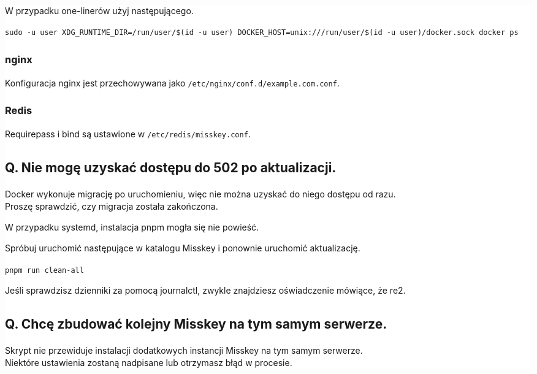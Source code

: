 ```
```

W przypadku one-linerów użyj następującego.

```
sudo -u user XDG_RUNTIME_DIR=/run/user/$(id -u user) DOCKER_HOST=unix:///run/user/$(id -u user)/docker.sock docker ps
```

### nginx
Konfiguracja nginx jest przechowywana jako `/etc/nginx/conf.d/example.com.conf`.

### Redis
Requirepass i bind są ustawione w `/etc/redis/misskey.conf`.

## Q. Nie mogę uzyskać dostępu do 502 po aktualizacji.
Docker wykonuje migrację po uruchomieniu, więc nie można uzyskać do niego dostępu od razu.  
Proszę sprawdzić, czy migracja została zakończona.

W przypadku systemd, instalacja pnpm mogła się nie powieść.  

Spróbuj uruchomić następujące w katalogu Misskey i ponownie uruchomić aktualizację.

```
pnpm run clean-all
```

Jeśli sprawdzisz dzienniki za pomocą journalctl, zwykle znajdziesz oświadczenie mówiące, że re2.

## Q. Chcę zbudować kolejny Misskey na tym samym serwerze.
Skrypt nie przewiduje instalacji dodatkowych instancji Misskey na tym samym serwerze.  
Niektóre ustawienia zostaną nadpisane lub otrzymasz błąd w procesie.
